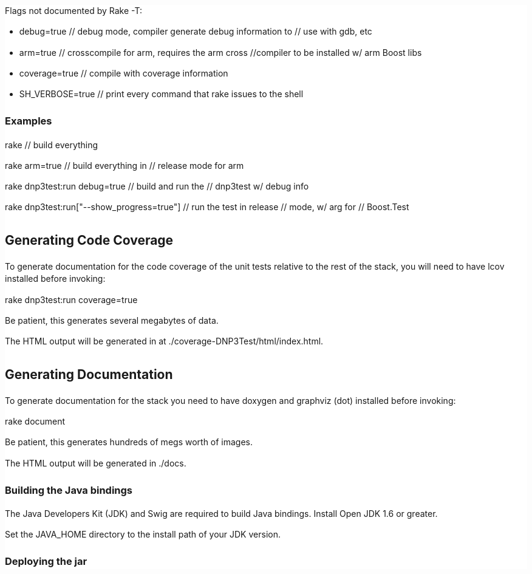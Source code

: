Flags not documented by Rake -T:

- debug=true       // debug mode, compiler generate debug information to
                   // use with gdb, etc

- arm=true         // crosscompile for arm, requires the arm cross
                   //compiler to be installed w/ arm Boost libs

- coverage=true    // compile with coverage information

- SH_VERBOSE=true  // print every command that rake issues to the shell

### Examples ###

   rake                                       // build everything

   rake arm=true                              // build everything in
                                              // release mode for arm

   rake dnp3test:run debug=true               // build and run the
                                              // dnp3test w/ debug info

   rake dnp3test:run["--show_progress=true"]  // run the test in release
					      // mode, w/ arg for
					      // Boost.Test

## Generating Code Coverage ##

To generate documentation for the code coverage of the unit tests
relative to the rest of the stack, you will need to have lcov installed
before invoking:

   rake dnp3test:run coverage=true

Be patient, this generates several megabytes of data.

The HTML output will be generated in at
./coverage-DNP3Test/html/index.html.

## Generating Documentation ##

To generate documentation for the stack you need to have doxygen and
graphviz (dot) installed before invoking:

   rake document

Be patient, this generates hundreds of megs worth of images.

The HTML output will be generated in ./docs.

### Building the Java bindings ###

The Java Developers Kit (JDK) and Swig are required to build Java
bindings. Install Open JDK 1.6 or greater.

Set the JAVA_HOME directory to the install path of your JDK version.

### Deploying the jar ###
